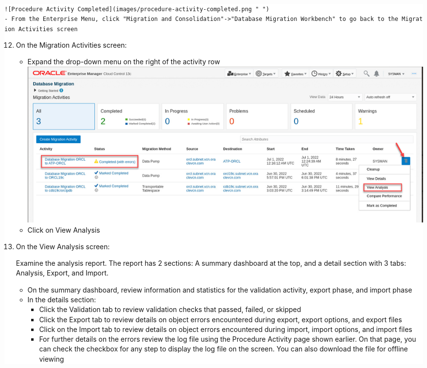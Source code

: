     ![Procedure Activity Completed](images/procedure-activity-completed.png " ")
    - From the Enterprise Menu, click "Migration and Consolidation"->"Database Migration Workbench" to go back to the Migration Activities screen
12. On the Migration Activities screen:
    - Expand the drop-down menu on the right of the activity row
    ![View Analysis](images/view-analysis.png " ")
    - Click on View Analysis
13. On the View Analysis screen:

    Examine the analysis report. The report has 2 sections: A summary dashboard at the top, and a detail section with 3 tabs: Analysis, Export, and Import.
    - On the summary dashboard, review information and statistics for the validation activity, export phase, and import phase
    - In the details section:
        - Click the Validation tab to review validation checks that passed, failed, or skipped
        - Click the Export tab to review details on object errors encountered during export, export options, and export files
        - Click on the Import tab to review details on object errors encountered during import, import options, and import files
        - For further details on the errors review the log file using the Procedure Activity page shown earlier. On that page, you can check the checkbox for any step to display the log file on the screen. You can also download the file for offline viewing
